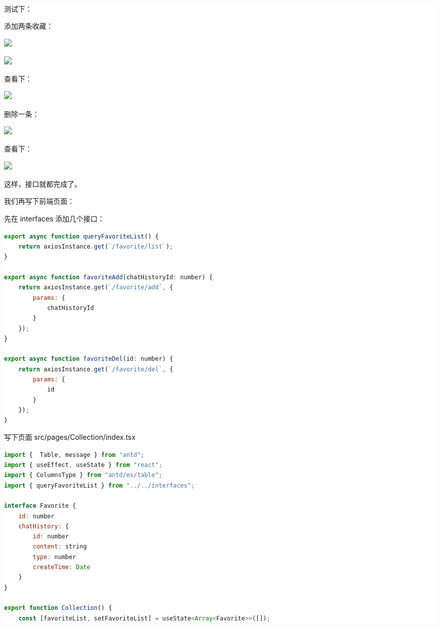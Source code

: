 测试下：

添加两条收藏：

![](https://p1-juejin.byteimg.com/tos-cn-i-k3u1fbpfcp/db8107a269314ff484d42db1786eb725~tplv-k3u1fbpfcp-jj-mark:0:0:0:0:q75.image#?w=946&h=738&s=89228&e=png&b=fcfcfc)

![](https://p6-juejin.byteimg.com/tos-cn-i-k3u1fbpfcp/07ba965c1bda4894a78fc45c7eb2e6b6~tplv-k3u1fbpfcp-jj-mark:0:0:0:0:q75.image#?w=898&h=726&s=86982&e=png&b=fcfcfc)

查看下：

![](https://p1-juejin.byteimg.com/tos-cn-i-k3u1fbpfcp/679ab4552f7e4198a1038d0f5b33b356~tplv-k3u1fbpfcp-jj-mark:0:0:0:0:q75.image#?w=938&h=1244&s=177231&e=png&b=fefefe)

删除一条：

![](https://p9-juejin.byteimg.com/tos-cn-i-k3u1fbpfcp/dc7e9f830dec4496b958380f023e1195~tplv-k3u1fbpfcp-jj-mark:0:0:0:0:q75.image#?w=924&h=604&s=59888&e=png&b=fdfdfd)

查看下：

![](https://p1-juejin.byteimg.com/tos-cn-i-k3u1fbpfcp/5a223b33b5e145999adc4a0735b6aec5~tplv-k3u1fbpfcp-jj-mark:0:0:0:0:q75.image#?w=1090&h=1126&s=147935&e=png&b=fefefe)

这样，接口就都完成了。

我们再写下前端页面：

先在 interfaces 添加几个接口：

```javascript
export async function queryFavoriteList() {
    return axiosInstance.get(`/favorite/list`);
}

export async function favoriteAdd(chatHistoryId: number) {
    return axiosInstance.get(`/favorite/add`, {
        params: {
            chatHistoryId
        }
    });
}

export async function favoriteDel(id: number) {
    return axiosInstance.get(`/favorite/del`, {
        params: {
            id
        }
    });
}
```
写下页面 src/pages/Collection/index.tsx

```javascript
import {  Table, message } from "antd";
import { useEffect, useState } from "react";
import { ColumnsType } from "antd/es/table";
import { queryFavoriteList } from "../../interfaces";

interface Favorite {
    id: number
    chatHistory: {
        id: number
        content: string
        type: number
        createTime: Date
    }
}

export function Collection() {
    const [favoriteList, setFavoriteList] = useState<Array<Favorite>>([]);
```